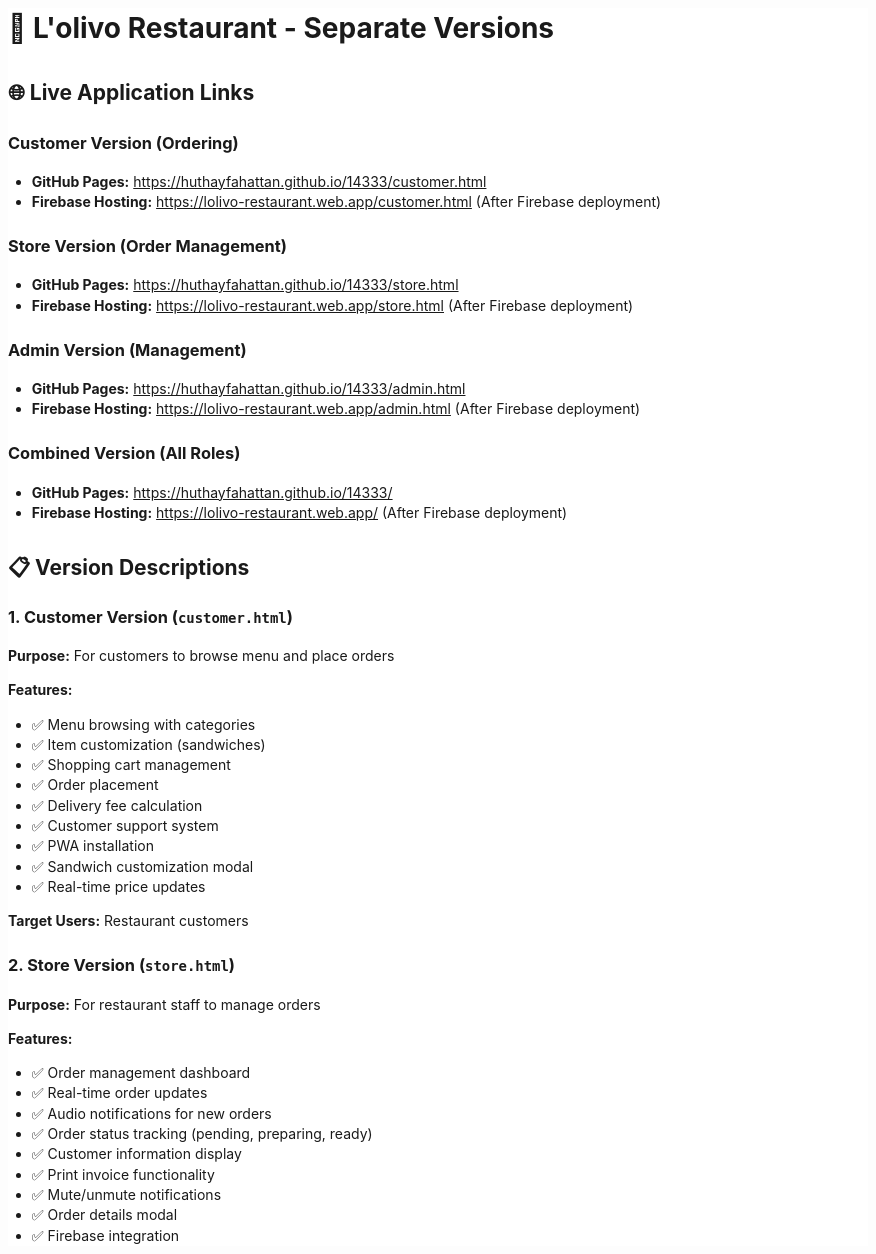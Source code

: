 # 📱 L'olivo Restaurant - Separate Versions

## 🌐 **Live Application Links**

### **Customer Version (Ordering)**
- **GitHub Pages:** https://huthayfahattan.github.io/14333/customer.html
- **Firebase Hosting:** https://lolivo-restaurant.web.app/customer.html (After Firebase deployment)

### **Store Version (Order Management)**
- **GitHub Pages:** https://huthayfahattan.github.io/14333/store.html
- **Firebase Hosting:** https://lolivo-restaurant.web.app/store.html (After Firebase deployment)

### **Admin Version (Management)**
- **GitHub Pages:** https://huthayfahattan.github.io/14333/admin.html
- **Firebase Hosting:** https://lolivo-restaurant.web.app/admin.html (After Firebase deployment)

### **Combined Version (All Roles)**
- **GitHub Pages:** https://huthayfahattan.github.io/14333/
- **Firebase Hosting:** https://lolivo-restaurant.web.app/ (After Firebase deployment)

## 📋 **Version Descriptions**

### **1. Customer Version (`customer.html`)**
**Purpose:** For customers to browse menu and place orders

**Features:**
- ✅ Menu browsing with categories
- ✅ Item customization (sandwiches)
- ✅ Shopping cart management
- ✅ Order placement
- ✅ Delivery fee calculation
- ✅ Customer support system
- ✅ PWA installation
- ✅ Sandwich customization modal
- ✅ Real-time price updates

**Target Users:** Restaurant customers

### **2. Store Version (`store.html`)**
**Purpose:** For restaurant staff to manage orders

**Features:**
- ✅ Order management dashboard
- ✅ Real-time order updates
- ✅ Audio notifications for new orders
- ✅ Order status tracking (pending, preparing, ready)
- ✅ Customer information display
- ✅ Print invoice functionality
- ✅ Mute/unmute notifications
- ✅ Order details modal
- ✅ Firebase integration
